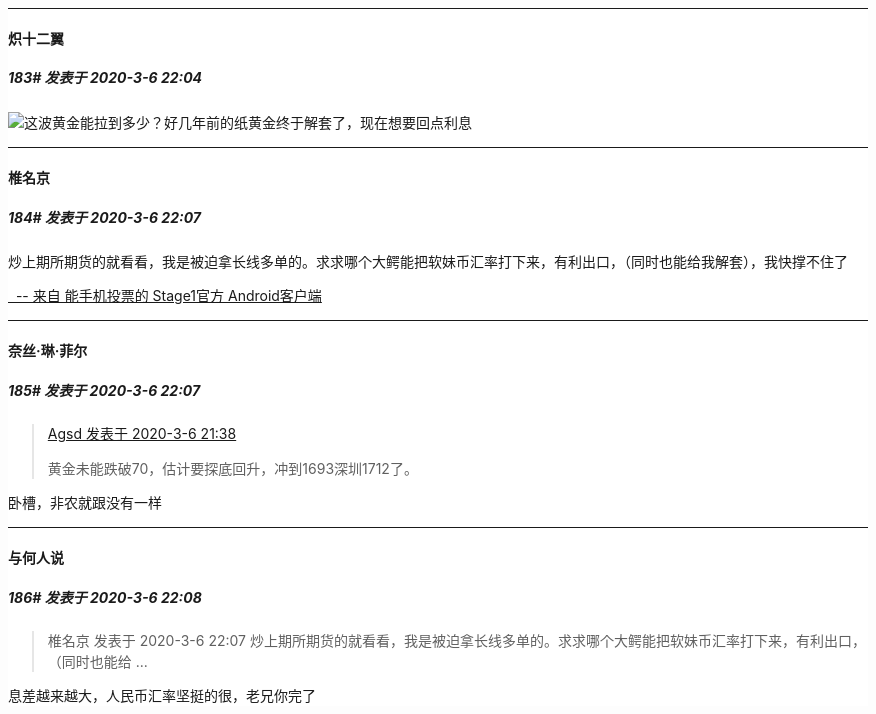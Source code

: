 


-----

####  炽十二翼  
##### 183#       发表于 2020-3-6 22:04



<img src="https://static.saraba1st.com/image/smiley/face2017/018.png" referrerpolicy="no-referrer">这波黄金能拉到多少？好几年前的纸黄金终于解套了，现在想要回点利息







-----

####  椎名京  
##### 184#       发表于 2020-3-6 22:07




炒上期所期货的就看看，我是被迫拿长线多单的。求求哪个大鳄能把软妹币汇率打下来，有利出口，（同时也能给我解套），我快撑不住了

[  -- 来自 能手机投票的 Stage1官方 Android客户端](https://www.coolapk.com/apk/140634)







-----

####  奈丝·琳·菲尔  
##### 185#       发表于 2020-3-6 22:07



<blockquote><a href="httphttps://bbs.saraba1st.com/2b/forum.php?mod=redirect&amp;goto=findpost&amp;pid=46641030&amp;ptid=1916244" target="_blank">Agsd 发表于 2020-3-6 21:38</a>

黄金未能跌破70，估计要探底回升，冲到1693深圳1712了。</blockquote>
卧槽，非农就跟没有一样







-----

####  与何人说  
##### 186#       发表于 2020-3-6 22:08



<blockquote>椎名京 发表于 2020-3-6 22:07
炒上期所期货的就看看，我是被迫拿长线多单的。求求哪个大鳄能把软妹币汇率打下来，有利出口，（同时也能给 ...</blockquote>
息差越来越大，人民币汇率坚挺的很，老兄你完了


